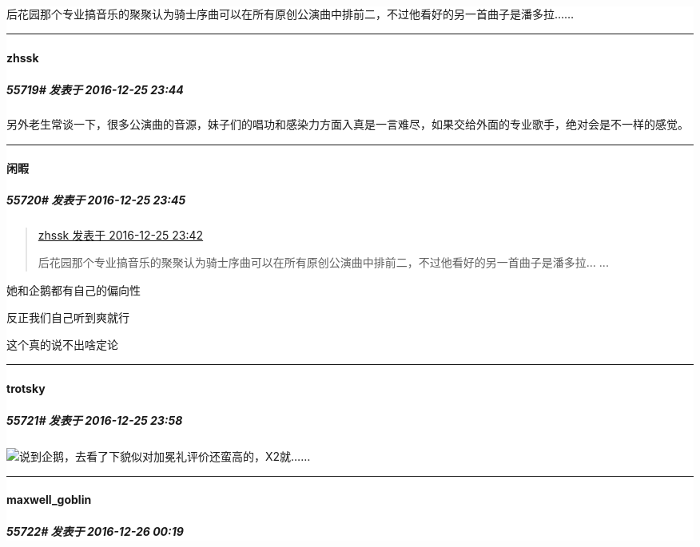 


后花园那个专业搞音乐的聚聚认为骑士序曲可以在所有原创公演曲中排前二，不过他看好的另一首曲子是潘多拉……







-----

####  zhssk  
##### 55719#       发表于 2016-12-25 23:44




另外老生常谈一下，很多公演曲的音源，妹子们的唱功和感染力方面入真是一言难尽，如果交给外面的专业歌手，绝对会是不一样的感觉。







-----

####  闲暇  
##### 55720#       发表于 2016-12-25 23:45



<blockquote><a href="httphttps://bbs.saraba1st.com/2b/forum.php?mod=redirect&amp;goto=findpost&amp;pid=34599803&amp;ptid=1105387" target="_blank">zhssk 发表于 2016-12-25 23:42</a>

后花园那个专业搞音乐的聚聚认为骑士序曲可以在所有原创公演曲中排前二，不过他看好的另一首曲子是潘多拉… ...</blockquote>
她和企鹅都有自己的偏向性

反正我们自己听到爽就行

这个真的说不出啥定论







-----

####  trotsky  
##### 55721#       发表于 2016-12-25 23:58



<img src="https://static.saraba1st.com/image/smiley/face/191.gif" referrerpolicy="no-referrer">说到企鹅，去看了下貌似对加冕礼评价还蛮高的，X2就……







-----

####  maxwell_goblin  
##### 55722#       发表于 2016-12-26 00:19
